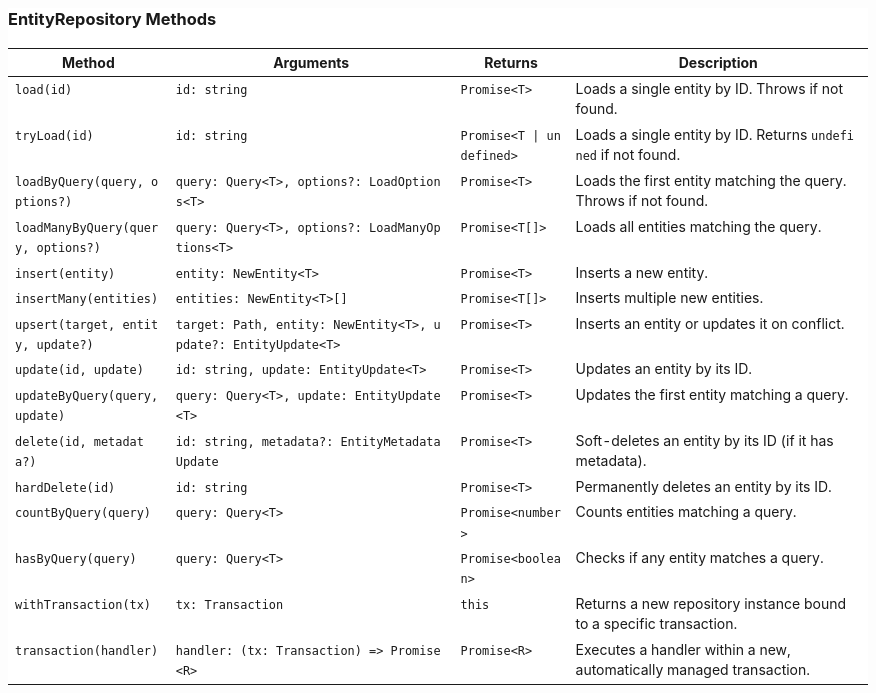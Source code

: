 ### EntityRepository Methods

| Method                             | Arguments                                                 | Returns                      | Description                                                              |
| ---------------------------------- | --------------------------------------------------------- | ---------------------------- | ------------------------------------------------------------------------ |
| `load(id)`                         | `id: string`                                              | `Promise<T>`                 | Loads a single entity by ID. Throws if not found.                        |
| `tryLoad(id)`                      | `id: string`                                              | `Promise<T \| undefined>`    | Loads a single entity by ID. Returns `undefined` if not found.           |
| `loadByQuery(query, options?)`     | `query: Query<T>, options?: LoadOptions<T>`               | `Promise<T>`                 | Loads the first entity matching the query. Throws if not found.          |
| `loadManyByQuery(query, options?)` | `query: Query<T>, options?: LoadManyOptions<T>`           | `Promise<T[]>`               | Loads all entities matching the query.                                   |
| `insert(entity)`                   | `entity: NewEntity<T>`                                    | `Promise<T>`                 | Inserts a new entity.                                                    |
| `insertMany(entities)`             | `entities: NewEntity<T>[]`                                | `Promise<T[]>`               | Inserts multiple new entities.                                           |
| `upsert(target, entity, update?)`  | `target: Path, entity: NewEntity<T>, update?: EntityUpdate<T>` | `Promise<T>`                 | Inserts an entity or updates it on conflict.                             |
| `update(id, update)`               | `id: string, update: EntityUpdate<T>`                     | `Promise<T>`                 | Updates an entity by its ID.                                             |
| `updateByQuery(query, update)`     | `query: Query<T>, update: EntityUpdate<T>`                | `Promise<T>`                 | Updates the first entity matching a query.                               |
| `delete(id, metadata?)`            | `id: string, metadata?: EntityMetadataUpdate`             | `Promise<T>`                 | Soft-deletes an entity by its ID (if it has metadata).                   |
| `hardDelete(id)`                   | `id: string`                                              | `Promise<T>`                 | Permanently deletes an entity by its ID.                                 |
| `countByQuery(query)`              | `query: Query<T>`                                         | `Promise<number>`            | Counts entities matching a query.                                        |
| `hasByQuery(query)`                | `query: Query<T>`                                         | `Promise<boolean>`           | Checks if any entity matches a query.                                    |
| `withTransaction(tx)`              | `tx: Transaction`                                         | `this`                       | Returns a new repository instance bound to a specific transaction.       |
| `transaction(handler)`             | `handler: (tx: Transaction) => Promise<R>`                | `Promise<R>`                 | Executes a handler within a new, automatically managed transaction.      |
